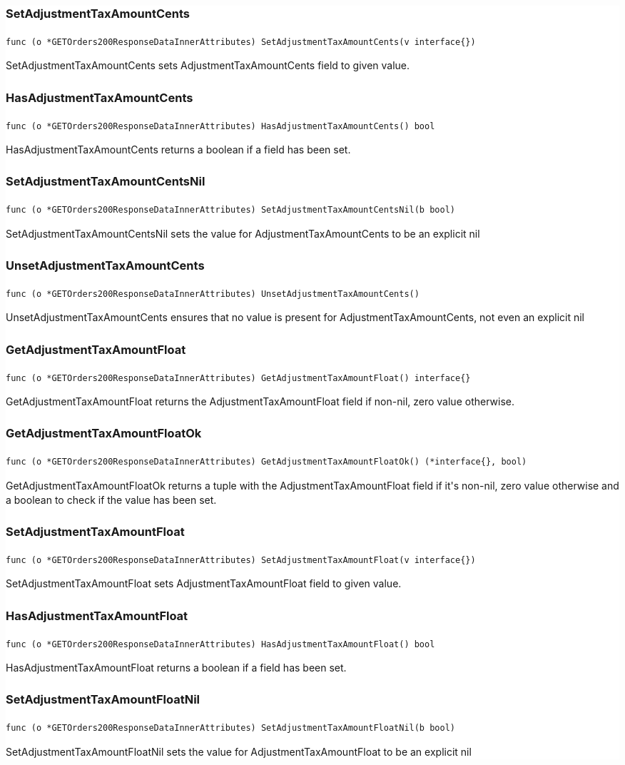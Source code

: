 ### SetAdjustmentTaxAmountCents

`func (o *GETOrders200ResponseDataInnerAttributes) SetAdjustmentTaxAmountCents(v interface{})`

SetAdjustmentTaxAmountCents sets AdjustmentTaxAmountCents field to given value.

### HasAdjustmentTaxAmountCents

`func (o *GETOrders200ResponseDataInnerAttributes) HasAdjustmentTaxAmountCents() bool`

HasAdjustmentTaxAmountCents returns a boolean if a field has been set.

### SetAdjustmentTaxAmountCentsNil

`func (o *GETOrders200ResponseDataInnerAttributes) SetAdjustmentTaxAmountCentsNil(b bool)`

 SetAdjustmentTaxAmountCentsNil sets the value for AdjustmentTaxAmountCents to be an explicit nil

### UnsetAdjustmentTaxAmountCents
`func (o *GETOrders200ResponseDataInnerAttributes) UnsetAdjustmentTaxAmountCents()`

UnsetAdjustmentTaxAmountCents ensures that no value is present for AdjustmentTaxAmountCents, not even an explicit nil
### GetAdjustmentTaxAmountFloat

`func (o *GETOrders200ResponseDataInnerAttributes) GetAdjustmentTaxAmountFloat() interface{}`

GetAdjustmentTaxAmountFloat returns the AdjustmentTaxAmountFloat field if non-nil, zero value otherwise.

### GetAdjustmentTaxAmountFloatOk

`func (o *GETOrders200ResponseDataInnerAttributes) GetAdjustmentTaxAmountFloatOk() (*interface{}, bool)`

GetAdjustmentTaxAmountFloatOk returns a tuple with the AdjustmentTaxAmountFloat field if it's non-nil, zero value otherwise
and a boolean to check if the value has been set.

### SetAdjustmentTaxAmountFloat

`func (o *GETOrders200ResponseDataInnerAttributes) SetAdjustmentTaxAmountFloat(v interface{})`

SetAdjustmentTaxAmountFloat sets AdjustmentTaxAmountFloat field to given value.

### HasAdjustmentTaxAmountFloat

`func (o *GETOrders200ResponseDataInnerAttributes) HasAdjustmentTaxAmountFloat() bool`

HasAdjustmentTaxAmountFloat returns a boolean if a field has been set.

### SetAdjustmentTaxAmountFloatNil

`func (o *GETOrders200ResponseDataInnerAttributes) SetAdjustmentTaxAmountFloatNil(b bool)`

 SetAdjustmentTaxAmountFloatNil sets the value for AdjustmentTaxAmountFloat to be an explicit nil
